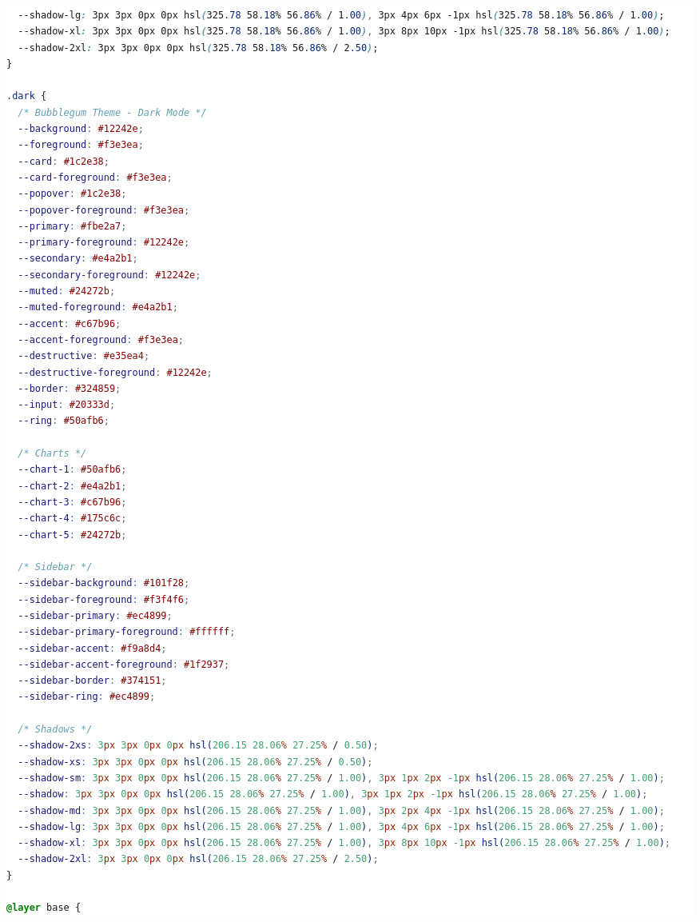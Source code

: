 ```css
  --shadow-lg: 3px 3px 0px 0px hsl(325.78 58.18% 56.86% / 1.00), 3px 4px 6px -1px hsl(325.78 58.18% 56.86% / 1.00);
  --shadow-xl: 3px 3px 0px 0px hsl(325.78 58.18% 56.86% / 1.00), 3px 8px 10px -1px hsl(325.78 58.18% 56.86% / 1.00);
  --shadow-2xl: 3px 3px 0px 0px hsl(325.78 58.18% 56.86% / 2.50);
}

.dark {
  /* Bubblegum Theme - Dark Mode */
  --background: #12242e;
  --foreground: #f3e3ea;
  --card: #1c2e38;
  --card-foreground: #f3e3ea;
  --popover: #1c2e38;
  --popover-foreground: #f3e3ea;
  --primary: #fbe2a7;
  --primary-foreground: #12242e;
  --secondary: #e4a2b1;
  --secondary-foreground: #12242e;
  --muted: #24272b;
  --muted-foreground: #e4a2b1;
  --accent: #c67b96;
  --accent-foreground: #f3e3ea;
  --destructive: #e35ea4;
  --destructive-foreground: #12242e;
  --border: #324859;
  --input: #20333d;
  --ring: #50afb6;
  
  /* Charts */
  --chart-1: #50afb6;
  --chart-2: #e4a2b1;
  --chart-3: #c67b96;
  --chart-4: #175c6c;
  --chart-5: #24272b;
  
  /* Sidebar */
  --sidebar-background: #101f28;
  --sidebar-foreground: #f3f4f6;
  --sidebar-primary: #ec4899;
  --sidebar-primary-foreground: #ffffff;
  --sidebar-accent: #f9a8d4;
  --sidebar-accent-foreground: #1f2937;
  --sidebar-border: #374151;
  --sidebar-ring: #ec4899;
  
  /* Shadows */
  --shadow-2xs: 3px 3px 0px 0px hsl(206.15 28.06% 27.25% / 0.50);
  --shadow-xs: 3px 3px 0px 0px hsl(206.15 28.06% 27.25% / 0.50);
  --shadow-sm: 3px 3px 0px 0px hsl(206.15 28.06% 27.25% / 1.00), 3px 1px 2px -1px hsl(206.15 28.06% 27.25% / 1.00);
  --shadow: 3px 3px 0px 0px hsl(206.15 28.06% 27.25% / 1.00), 3px 1px 2px -1px hsl(206.15 28.06% 27.25% / 1.00);
  --shadow-md: 3px 3px 0px 0px hsl(206.15 28.06% 27.25% / 1.00), 3px 2px 4px -1px hsl(206.15 28.06% 27.25% / 1.00);
  --shadow-lg: 3px 3px 0px 0px hsl(206.15 28.06% 27.25% / 1.00), 3px 4px 6px -1px hsl(206.15 28.06% 27.25% / 1.00);
  --shadow-xl: 3px 3px 0px 0px hsl(206.15 28.06% 27.25% / 1.00), 3px 8px 10px -1px hsl(206.15 28.06% 27.25% / 1.00);
  --shadow-2xl: 3px 3px 0px 0px hsl(206.15 28.06% 27.25% / 2.50);
}

@layer base {
```